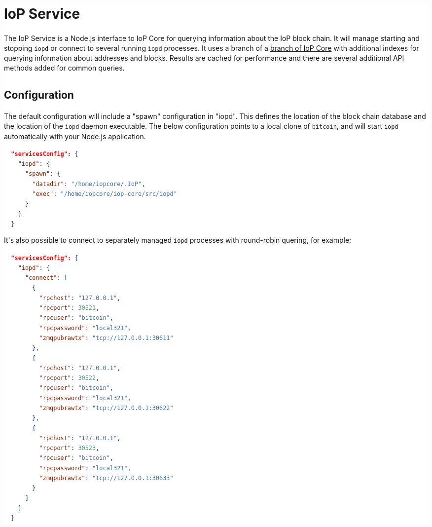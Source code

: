 # IoP Service

The IoP Service is a Node.js interface to IoP Core for querying information about the IoP block chain. It will manage starting and stopping `iopd` or connect to several running `iopd` processes. It uses a branch of a [branch of IoP Core](https://github.com/Internet-of-People/iop-core) with additional indexes for querying information about addresses and blocks. Results are cached for performance and there are several additional API methods added for common queries.

## Configuration

The default configuration will include a "spawn" configuration in "iopd". This defines the location of the block chain database and the location of the `iopd` daemon executable. The below configuration points to a local clone of `bitcoin`, and will start `iopd` automatically with your Node.js application.

```json
  "servicesConfig": {
    "iopd": {
      "spawn": {
        "datadir": "/home/iopcore/.IoP",
        "exec": "/home/iopcore/iop-core/src/iopd"
      }
    }
  }
```

It's also possible to connect to separately managed `iopd` processes with round-robin quering, for example:

```json
  "servicesConfig": {
    "iopd": {
      "connect": [
        {
          "rpchost": "127.0.0.1",
          "rpcport": 30521,
          "rpcuser": "bitcoin",
          "rpcpassword": "local321",
          "zmqpubrawtx": "tcp://127.0.0.1:30611"
        },
        {
          "rpchost": "127.0.0.1",
          "rpcport": 30522,
          "rpcuser": "bitcoin",
          "rpcpassword": "local321",
          "zmqpubrawtx": "tcp://127.0.0.1:30622"
        },
        {
          "rpchost": "127.0.0.1",
          "rpcport": 30523,
          "rpcuser": "bitcoin",
          "rpcpassword": "local321",
          "zmqpubrawtx": "tcp://127.0.0.1:30633"
        }
      ]
    }
  }
```
